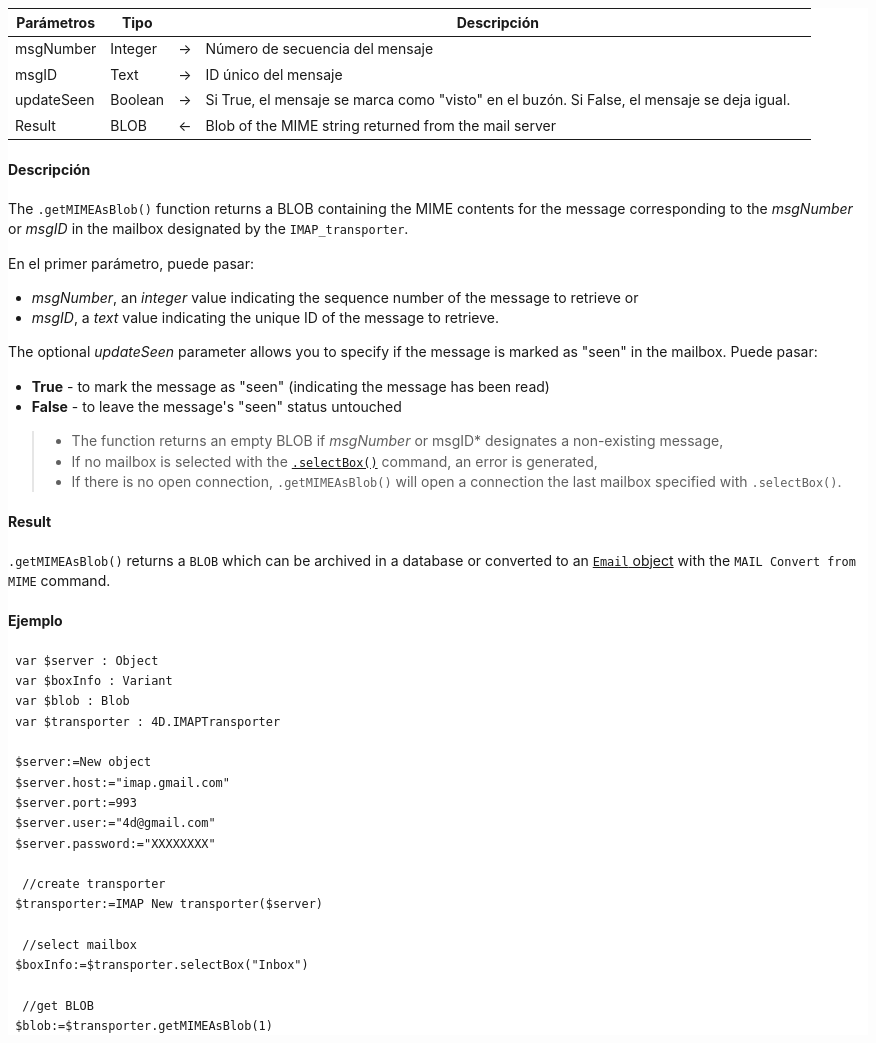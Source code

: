 
| Parámetros | Tipo    |     | Descripción                                                                                |                  |
| ---------- | ------- | :-: | ------------------------------------------------------------------------------------------ | ---------------- |
| msgNumber  | Integer |  -> | Número de secuencia del mensaje                                                            |                  |
| msgID      | Text    |  -> | ID único del mensaje                                                                       |                  |
| updateSeen | Boolean |  -> | Si True, el mensaje se marca como "visto" en el buzón. Si False, el mensaje se deja igual. |                  |
| Result     | BLOB    |  <- | Blob of the MIME string returned from the mail server                                      |  |

#### Descripción

The `.getMIMEAsBlob()` function returns a BLOB containing the MIME contents for the message corresponding to the _msgNumber_ or _msgID_ in the mailbox designated by the `IMAP_transporter`.

En el primer parámetro, puede pasar:

- _msgNumber_, an _integer_ value indicating the sequence number of the message to retrieve or
- _msgID_, a _text_ value indicating the unique ID of the message to retrieve.

The optional _updateSeen_ parameter allows you to specify if the message is marked as "seen" in the mailbox. Puede pasar:

- **True** - to mark the message as "seen" (indicating the message has been read)
- **False** - to leave the message's "seen" status untouched

> * The function returns an empty BLOB if _msgNumber_ or msgID\* designates a non-existing message,
> * If no mailbox is selected with the [`.selectBox()`](#selectbox) command, an error is generated,
> * If there is no open connection, `.getMIMEAsBlob()` will open a connection the last mailbox specified with `.selectBox()`.

#### Result

`.getMIMEAsBlob()` returns a `BLOB` which can be archived in a database or converted to an [`Email` object](EmailObjectClass.md#email-object) with the `MAIL Convert from MIME` command.

#### Ejemplo

```4d
 var $server : Object
 var $boxInfo : Variant
 var $blob : Blob
 var $transporter : 4D.IMAPTransporter

 $server:=New object
 $server.host:="imap.gmail.com"
 $server.port:=993
 $server.user:="4d@gmail.com"
 $server.password:="XXXXXXXX"

  //create transporter
 $transporter:=IMAP New transporter($server)

  //select mailbox
 $boxInfo:=$transporter.selectBox("Inbox")

  //get BLOB
 $blob:=$transporter.getMIMEAsBlob(1)
```
